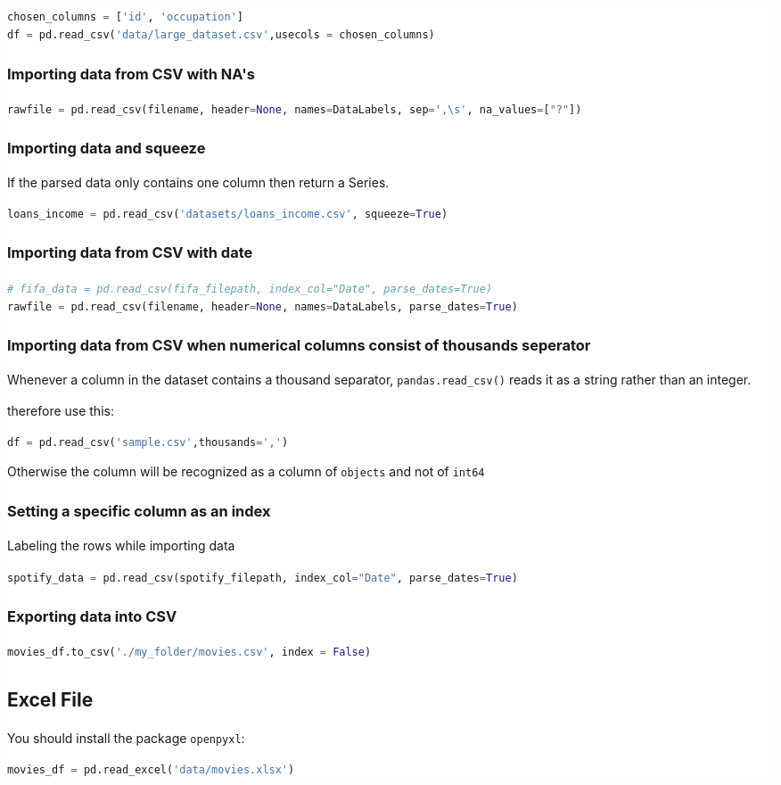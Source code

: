 ```python
chosen_columns = ['id', 'occupation']
df = pd.read_csv('data/large_dataset.csv',usecols = chosen_columns)
```

### Importing data from CSV with NA's
```python
rawfile = pd.read_csv(filename, header=None, names=DataLabels, sep=',\s', na_values=["?"])
```

### Importing data and squeeze

If the parsed data only contains one column then return a Series.

```python
loans_income = pd.read_csv('datasets/loans_income.csv', squeeze=True)
```

### Importing data from CSV with date
```python
# fifa_data = pd.read_csv(fifa_filepath, index_col="Date", parse_dates=True)
rawfile = pd.read_csv(filename, header=None, names=DataLabels, parse_dates=True)
```

### Importing data from CSV when numerical columns consist of thousands seperator 

Whenever a column in the dataset contains a thousand separator,
`pandas.read_csv()` reads it as a string rather than an integer.

therefore use this:

```python
df = pd.read_csv('sample.csv',thousands=',')
```

Otherwise the column will be recognized as a column of `objects` and not of `int64`

### Setting a specific column as an index
Labeling the rows while importing data

```python
spotify_data = pd.read_csv(spotify_filepath, index_col="Date", parse_dates=True)
```


### Exporting data into CSV
```python
movies_df.to_csv('./my_folder/movies.csv', index = False)
```

## Excel File

You should install the package `openpyxl`:

```python
movies_df = pd.read_excel('data/movies.xlsx')
```
